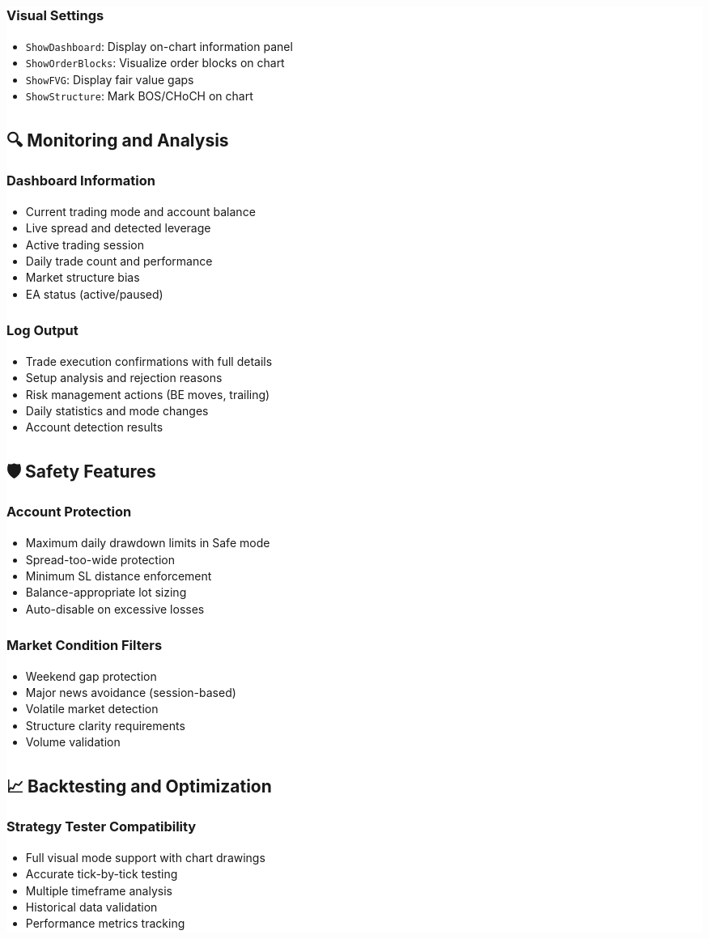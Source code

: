 ### Visual Settings
- `ShowDashboard`: Display on-chart information panel
- `ShowOrderBlocks`: Visualize order blocks on chart
- `ShowFVG`: Display fair value gaps
- `ShowStructure`: Mark BOS/CHoCH on chart

## 🔍 Monitoring and Analysis

### Dashboard Information
- Current trading mode and account balance
- Live spread and detected leverage
- Active trading session
- Daily trade count and performance
- Market structure bias
- EA status (active/paused)

### Log Output
- Trade execution confirmations with full details
- Setup analysis and rejection reasons
- Risk management actions (BE moves, trailing)
- Daily statistics and mode changes
- Account detection results

## 🛡️ Safety Features

### Account Protection
- Maximum daily drawdown limits in Safe mode
- Spread-too-wide protection
- Minimum SL distance enforcement
- Balance-appropriate lot sizing
- Auto-disable on excessive losses

### Market Condition Filters
- Weekend gap protection
- Major news avoidance (session-based)
- Volatile market detection
- Structure clarity requirements
- Volume validation

## 📈 Backtesting and Optimization

### Strategy Tester Compatibility
- Full visual mode support with chart drawings
- Accurate tick-by-tick testing
- Multiple timeframe analysis
- Historical data validation
- Performance metrics tracking
